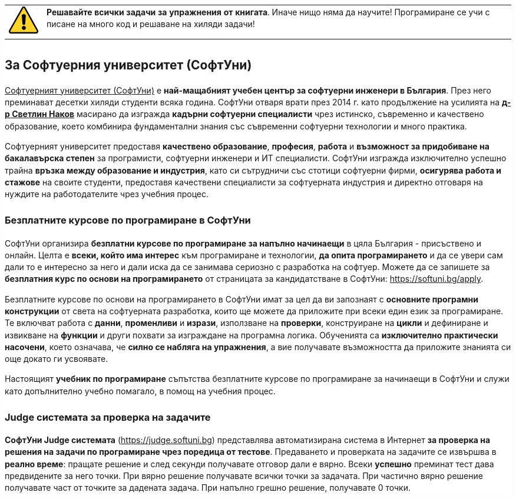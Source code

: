 <table><tr><td><img src="/assets/alert-icon.png" style="max-width:50px" /></td>
<td><b>Решавайте всички задачи за упражнения от книгата</b>. Иначе нищо няма да научите! Програмиране се учи с писане на много код и решаване на хиляди задачи!</td>
</tr></table>

## За Софтуерния университет (СофтУни)

[Софтуерният университет (СофтУни)](https://softuni.bg) е **най-мащабният учебен център за софтуерни инженери в България**. През него преминават десетки хиляди студенти всяка година. СофтУни отваря врати през 2014 г. като продължение на усилията на **[д-р Светлин Наков](http://nakov.com)** масирано да изгражда **кадърни софтуерни специалисти** чрез истинско, съвременно и качествено образование, което комбинира фундаментални знания със съвременни софтуерни технологии и много практика.

Софтуерният университет предоставя **качествено образование**, **професия**, **работа** и **възможност за придобиване на бакалавърска степен** за програмисти, софтуерни инженери и ИТ специалисти. СофтУни изгражда изключително успешно трайна **връзка между образование и индустрия**, като си сътрудничи със стотици софтуерни фирми, **осигурява работа и стажове** на своите студенти, предоставя качествени специалисти за софтуерната индустрия и директно отговаря на нуждите на работодателите чрез учебния процес.

### Безплатните курсове по програмиране в СофтУни

СофтУни организира **безплатни курсове по програмиране за напълно начинаещи** в цяла България - присъствено и онлайн. Целта е **всеки, който има интерес** към програмиране и технологии, **да опита програмирането** и да се увери сам дали то е интересно за него и дали иска да се занимава сериозно с разработка на софтуер. Можете да се запишете за **безплатния курс по основи на програмирането** от страницата за кандидатстване в СофтУни: https://softuni.bg/apply.

Безплатните курсове по основи на програмирането в СофтУни имат за цел да ви запознаят с **основните програмни конструкции** от света на софтуерната разработка, които ще можете да приложите при всеки един език за програмиране. Те включват работа с **данни**, **променливи** и **изрази**, използване на **проверки**, конструиране на **цикли** и дефиниране и извикване на **функции** и други похвати за изграждане на програмна логика. Обученията са **изключително практически насочени**, което означава, че **силно се набляга на упражнения**, а вие получавате възможността да приложите знанията си още докато ги усвоявате.

Настоящият **учебник по програмиране** съпътства безплатните курсове по програмиране за начинаещи в СофтУни и служи като допълнително учебно помагало, в помощ на учебния процес.

### Judge системата за проверка на задачите

**СофтУни Judge системата** (https://judge.softuni.bg) представлява автоматизирана система в Интернет **за проверка на решения на задачи по програмиране чрез поредица от тестове**. Предаването и проверката на задачите се извършва в **реално време**: пращате решение и след секунди получавате отговор дали е вярно. Всеки **успешно** преминат тест дава предвидените за него точки. При вярно решение получавате всички точки за задачата. При частично вярно решение получавате част от точките за дадената задача. При напълно грешно решение, получавате 0 точки.
